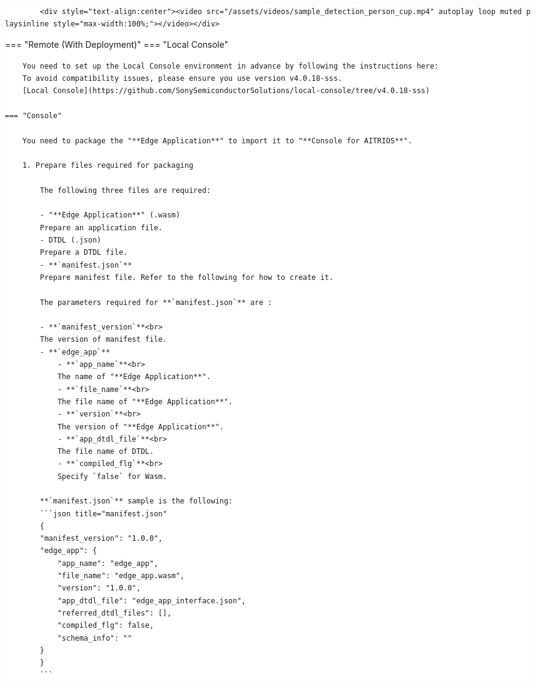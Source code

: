             <div style="text-align:center"><video src="/assets/videos/sample_detection_person_cup.mp4" autoplay loop muted playsinline style="max-width:100%;"></video></div>



=== "Remote (With Deployment)"
    === "Local Console"  

        You need to set up the Local Console environment in advance by following the instructions here:  
        To avoid compatibility issues, please ensure you use version v4.0.18-sss.
        [Local Console](https://github.com/SonySemiconductorSolutions/local-console/tree/v4.0.18-sss)

    === "Console"  

        You need to package the "**Edge Application**" to import it to "**Console for AITRIOS**".

        1. Prepare files required for packaging

            The following three files are required:  

            - "**Edge Application**" (.wasm)  
            Prepare an application file. 
            - DTDL (.json)  
            Prepare a DTDL file.
            - **`manifest.json`**  
            Prepare manifest file. Refer to the following for how to create it.

            The parameters required for **`manifest.json`** are :

            - **`manifest_version`**<br>
            The version of manifest file.
            - **`edge_app`**
                - **`app_name`**<br>
                The name of "**Edge Application**".
                - **`file_name`**<br>
                The file name of "**Edge Application**".
                - **`version`**<br>
                The version of "**Edge Application**".
                - **`app_dtdl_file`**<br>
                The file name of DTDL.
                - **`compiled_flg`**<br>
                Specify `false` for Wasm.

            **`manifest.json`** sample is the following:
            ```json title="manifest.json"
            {
            "manifest_version": "1.0.0",
            "edge_app": {
                "app_name": "edge_app",
                "file_name": "edge_app.wasm",
                "version": "1.0.0",
                "app_dtdl_file": "edge_app_interface.json",
                "referred_dtdl_files": [],
                "compiled_flg": false,
                "schema_info": ""
            }
            }
            ```
